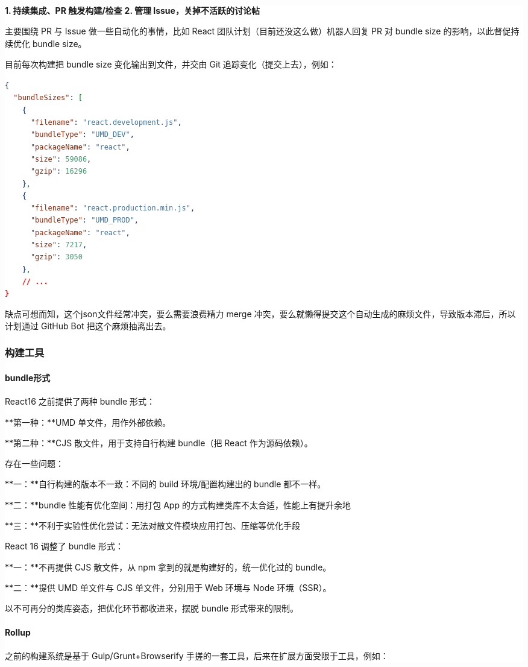 **1. 持续集成、PR 触发构建/检查**
**2. 管理 Issue，关掉不活跃的讨论帖**

主要围绕 PR 与 Issue 做一些自动化的事情，比如 React 团队计划（目前还没这么做）机器人回复 PR 对 bundle size 的影响，以此督促持续优化 bundle size。

目前每次构建把 bundle size 变化输出到文件，并交由 Git 追踪变化（提交上去），例如：

``` json
{
  "bundleSizes": [
    {
      "filename": "react.development.js",
      "bundleType": "UMD_DEV",
      "packageName": "react",
      "size": 59086,
      "gzip": 16296
    },
    {
      "filename": "react.production.min.js",
      "bundleType": "UMD_PROD",
      "packageName": "react",
      "size": 7217,
      "gzip": 3050
    },
    // ...
}
```

缺点可想而知，这个json文件经常冲突，要么需要浪费精力 merge 冲突，要么就懒得提交这个自动生成的麻烦文件，导致版本滞后，所以计划通过 GitHub Bot 把这个麻烦抽离出去。

### 构建工具

#### bundle形式

React16 之前提供了两种 bundle 形式：

**第一种：**UMD 单文件，用作外部依赖。

**第二种：**CJS 散文件，用于支持自行构建 bundle（把 React 作为源码依赖）。

存在一些问题：

**一：**自行构建的版本不一致：不同的 build 环境/配置构建出的 bundle 都不一样。

**二：**bundle 性能有优化空间：用打包 App 的方式构建类库不太合适，性能上有提升余地

**三：**不利于实验性优化尝试：无法对散文件模块应用打包、压缩等优化手段

React 16 调整了 bundle 形式：

**一：**不再提供 CJS 散文件，从 npm 拿到的就是构建好的，统一优化过的 bundle。

**二：**提供 UMD 单文件与 CJS 单文件，分别用于 Web 环境与 Node 环境（SSR）。

以不可再分的类库姿态，把优化环节都收进来，摆脱 bundle 形式带来的限制。

#### Rollup

之前的构建系统是基于 Gulp/Grunt+Browserify 手搓的一套工具，后来在扩展方面受限于工具，例如：
